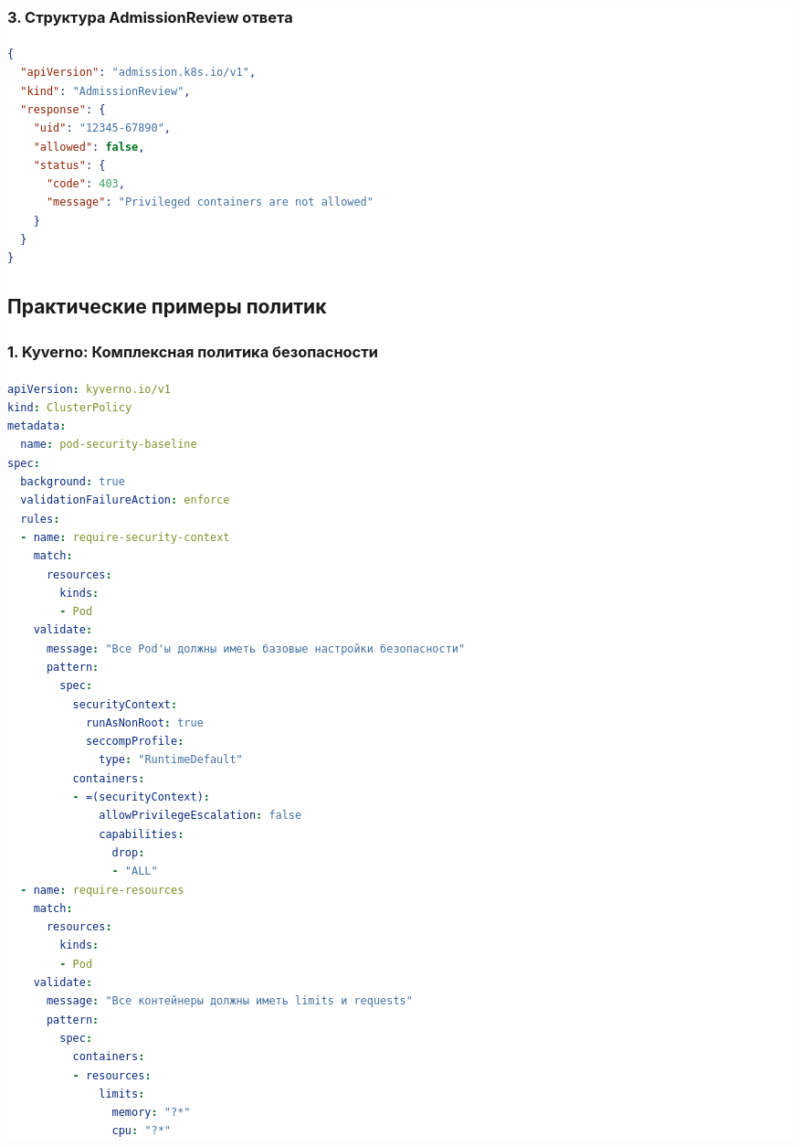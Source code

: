 ### 3. Структура AdmissionReview ответа

```json
{
  "apiVersion": "admission.k8s.io/v1",
  "kind": "AdmissionReview",
  "response": {
    "uid": "12345-67890",
    "allowed": false,
    "status": {
      "code": 403,
      "message": "Privileged containers are not allowed"
    }
  }
}
```

## Практические примеры политик

### 1. Kyverno: Комплексная политика безопасности

```yaml
apiVersion: kyverno.io/v1
kind: ClusterPolicy
metadata:
  name: pod-security-baseline
spec:
  background: true
  validationFailureAction: enforce
  rules:
  - name: require-security-context
    match:
      resources:
        kinds:
        - Pod
    validate:
      message: "Все Pod'ы должны иметь базовые настройки безопасности"
      pattern:
        spec:
          securityContext:
            runAsNonRoot: true
            seccompProfile:
              type: "RuntimeDefault"
          containers:
          - =(securityContext):
              allowPrivilegeEscalation: false
              capabilities:
                drop:
                - "ALL"
  - name: require-resources
    match:
      resources:
        kinds:
        - Pod
    validate:
      message: "Все контейнеры должны иметь limits и requests"
      pattern:
        spec:
          containers:
          - resources:
              limits:
                memory: "?*"
                cpu: "?*"
```